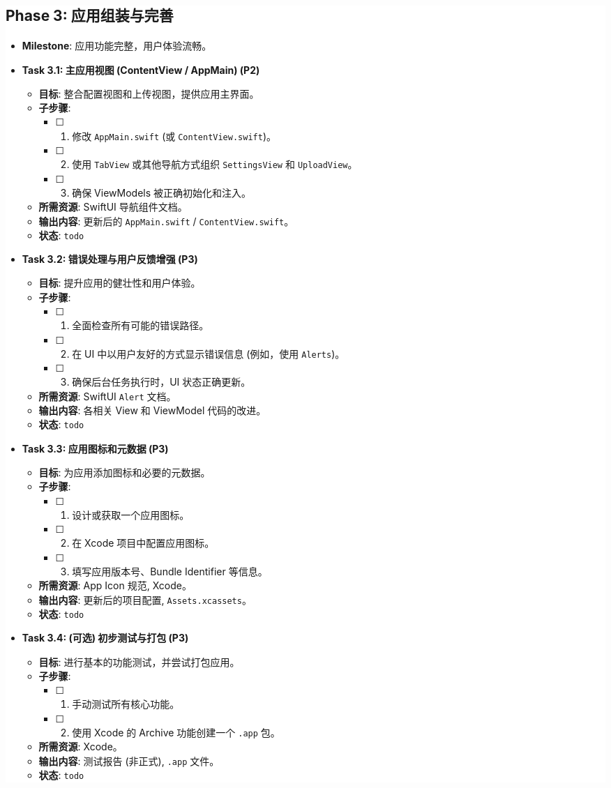 
## Phase 3: 应用组装与完善
*   **Milestone**: 应用功能完整，用户体验流畅。

*   **Task 3.1: 主应用视图 (ContentView / AppMain) (P2)**
    *   **目标**: 整合配置视图和上传视图，提供应用主界面。
    *   **子步骤**:
        - [ ] 1. 修改 `AppMain.swift` (或 `ContentView.swift`)。
        - [ ] 2. 使用 `TabView` 或其他导航方式组织 `SettingsView` 和 `UploadView`。
        - [ ] 3. 确保 ViewModels 被正确初始化和注入。
    *   **所需资源**: SwiftUI 导航组件文档。
    *   **输出内容**: 更新后的 `AppMain.swift` / `ContentView.swift`。
    *   **状态**: `todo`

*   **Task 3.2: 错误处理与用户反馈增强 (P3)**
    *   **目标**: 提升应用的健壮性和用户体验。
    *   **子步骤**:
        - [ ] 1. 全面检查所有可能的错误路径。
        - [ ] 2. 在 UI 中以用户友好的方式显示错误信息 (例如，使用 `Alerts`)。
        - [ ] 3. 确保后台任务执行时，UI 状态正确更新。
    *   **所需资源**: SwiftUI `Alert` 文档。
    *   **输出内容**: 各相关 View 和 ViewModel 代码的改进。
    *   **状态**: `todo`

*   **Task 3.3: 应用图标和元数据 (P3)**
    *   **目标**: 为应用添加图标和必要的元数据。
    *   **子步骤**:
        - [ ] 1. 设计或获取一个应用图标。
        - [ ] 2. 在 Xcode 项目中配置应用图标。
        - [ ] 3. 填写应用版本号、Bundle Identifier 等信息。
    *   **所需资源**: App Icon 规范, Xcode。
    *   **输出内容**: 更新后的项目配置, `Assets.xcassets`。
    *   **状态**: `todo`

*   **Task 3.4: (可选) 初步测试与打包 (P3)**
    *   **目标**: 进行基本的功能测试，并尝试打包应用。
    *   **子步骤**:
        - [ ] 1. 手动测试所有核心功能。
        - [ ] 2. 使用 Xcode 的 Archive 功能创建一个 `.app` 包。
    *   **所需资源**: Xcode。
    *   **输出内容**: 测试报告 (非正式), `.app` 文件。
    *   **状态**: `todo` 
